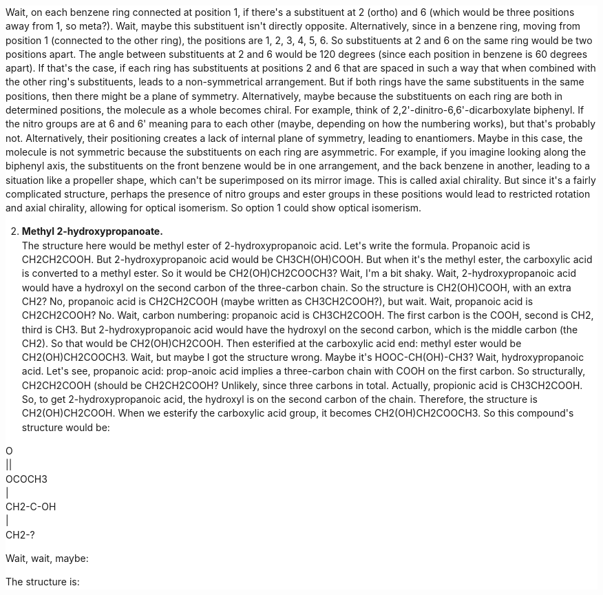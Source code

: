 Wait, on each benzene ring connected at position 1, if there's a substituent at 2 (ortho) and 6 (which would be three positions away from 1, so meta?). Wait, maybe this substituent isn't directly opposite. Alternatively, since in a benzene ring, moving from position 1 (connected to the other ring), the positions are 1, 2, 3, 4, 5, 6. So substituents at 2 and 6 on the same ring would be two positions apart. The angle between substituents at 2 and 6 would be 120 degrees (since each position in benzene is 60 degrees apart). If that's the case, if each ring has substituents at positions 2 and 6 that are spaced in such a way that when combined with the other ring's substituents, leads to a non-symmetrical arrangement. But if both rings have the same substituents in the same positions, then there might be a plane of symmetry. Alternatively, maybe because the substituents on each ring are both in determined positions, the molecule as a whole becomes chiral. For example, think of 2,2'-dinitro-6,6'-dicarboxylate biphenyl. If the nitro groups are at 6 and 6' meaning para to each other (maybe, depending on how the numbering works), but that's probably not. Alternatively, their positioning creates a lack of internal plane of symmetry, leading to enantiomers. Maybe in this case, the molecule is not symmetric because the substituents on each ring are asymmetric. For example, if you imagine looking along the biphenyl axis, the substituents on the front benzene would be in one arrangement, and the back benzene in another, leading to a situation like a propeller shape, which can't be superimposed on its mirror image. This is called axial chirality. But since it's a fairly complicated structure, perhaps the presence of nitro groups and ester groups in these positions would lead to restricted rotation and axial chirality, allowing for optical isomerism. So option 1 could show optical isomerism.

2. **Methyl 2-hydroxypropanoate.**  
   The structure here would be methyl ester of 2-hydroxypropanoic acid. Let's write the formula. Propanoic acid is CH2CH2COOH. But 2-hydroxypropanoic acid would be CH3CH(OH)COOH. But when it's the methyl ester, the carboxylic acid is converted to a methyl ester. So it would be CH2(OH)CH2COOCH3? Wait, I'm a bit shaky. Wait, 2-hydroxypropanoic acid would have a hydroxyl on the second carbon of the three-carbon chain. So the structure is CH2(OH)COOH, with an extra CH2? No, propanoic acid is CH2CH2COOH (maybe written as CH3CH2COOH?), but wait. Wait, propanoic acid is CH2CH2COOH? No. Wait, carbon numbering: propanoic acid is CH3CH2COOH. The first carbon is the COOH, second is CH2, third is CH3. But 2-hydroxypropanoic acid would have the hydroxyl on the second carbon, which is the middle carbon (the CH2). So that would be CH2(OH)CH2COOH. Then esterified at the carboxylic acid end: methyl ester would be CH2(OH)CH2COOCH3. Wait, but maybe I got the structure wrong. Maybe it's HOOC-CH(OH)-CH3? Wait, hydroxypropanoic acid. Let's see, propanoic acid: prop-anoic acid implies a three-carbon chain with COOH on the first carbon. So structurally, CH2CH2COOH (should be CH2CH2COOH? Unlikely, since three carbons in total. Actually, propionic acid is CH3CH2COOH. So, to get 2-hydroxypropanoic acid, the hydroxyl is on the second carbon of the chain. Therefore, the structure is CH2(OH)CH2COOH. When we esterify the carboxylic acid group, it becomes CH2(OH)CH2COOCH3. So this compound's structure would be:

O  
||  
OCOCH3  
|  
CH2-C-OH  
|  
CH2-?

Wait, wait, maybe:

The structure is:
